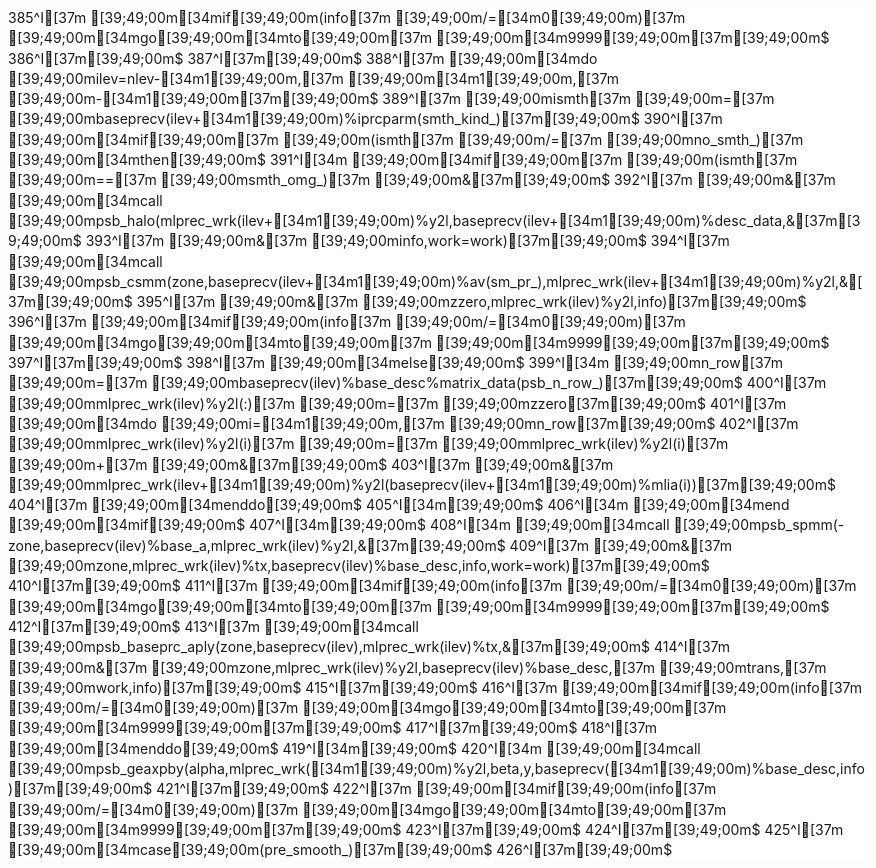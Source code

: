    385^I[37m      [39;49;00m[34mif[39;49;00m(info[37m [39;49;00m/=[34m0[39;49;00m)[37m [39;49;00m[34mgo[39;49;00m[34mto[39;49;00m[37m [39;49;00m[34m9999[39;49;00m[37m[39;49;00m$
   386^I[37m[39;49;00m$
   387^I[37m[39;49;00m$
   388^I[37m      [39;49;00m[34mdo [39;49;00milev=nlev-[34m1[39;49;00m,[37m [39;49;00m[34m1[39;49;00m,[37m [39;49;00m-[34m1[39;49;00m[37m[39;49;00m$
   389^I[37m        [39;49;00mismth[37m [39;49;00m=[37m [39;49;00mbaseprecv(ilev+[34m1[39;49;00m)%iprcparm(smth_kind_)[37m[39;49;00m$
   390^I[37m        [39;49;00m[34mif[39;49;00m[37m [39;49;00m(ismth[37m  [39;49;00m/=[37m [39;49;00mno_smth_)[37m [39;49;00m[34mthen[39;49;00m$
   391^I[34m          [39;49;00m[34mif[39;49;00m[37m [39;49;00m(ismth[37m [39;49;00m==[37m [39;49;00msmth_omg_)[37m [39;49;00m&[37m[39;49;00m$
   392^I[37m               [39;49;00m&[37m [39;49;00m[34mcall [39;49;00mpsb_halo(mlprec_wrk(ilev+[34m1[39;49;00m)%y2l,baseprecv(ilev+[34m1[39;49;00m)%desc_data,&[37m[39;49;00m$
   393^I[37m               [39;49;00m&[37m  [39;49;00minfo,work=work)[37m[39;49;00m$
   394^I[37m          [39;49;00m[34mcall [39;49;00mpsb_csmm(zone,baseprecv(ilev+[34m1[39;49;00m)%av(sm_pr_),mlprec_wrk(ilev+[34m1[39;49;00m)%y2l,&[37m[39;49;00m$
   395^I[37m               [39;49;00m&[37m  [39;49;00mzzero,mlprec_wrk(ilev)%y2l,info)[37m[39;49;00m$
   396^I[37m          [39;49;00m[34mif[39;49;00m(info[37m [39;49;00m/=[34m0[39;49;00m)[37m [39;49;00m[34mgo[39;49;00m[34mto[39;49;00m[37m [39;49;00m[34m9999[39;49;00m[37m[39;49;00m$
   397^I[37m[39;49;00m$
   398^I[37m        [39;49;00m[34melse[39;49;00m$
   399^I[34m          [39;49;00mn_row[37m [39;49;00m=[37m [39;49;00mbaseprecv(ilev)%base_desc%matrix_data(psb_n_row_)[37m[39;49;00m$
   400^I[37m          [39;49;00mmlprec_wrk(ilev)%y2l(:)[37m [39;49;00m=[37m [39;49;00mzzero[37m[39;49;00m$
   401^I[37m          [39;49;00m[34mdo [39;49;00mi=[34m1[39;49;00m,[37m [39;49;00mn_row[37m[39;49;00m$
   402^I[37m            [39;49;00mmlprec_wrk(ilev)%y2l(i)[37m [39;49;00m=[37m [39;49;00mmlprec_wrk(ilev)%y2l(i)[37m [39;49;00m+[37m [39;49;00m&[37m[39;49;00m$
   403^I[37m                 [39;49;00m&[37m [39;49;00mmlprec_wrk(ilev+[34m1[39;49;00m)%y2l(baseprecv(ilev+[34m1[39;49;00m)%mlia(i))[37m[39;49;00m$
   404^I[37m          [39;49;00m[34menddo[39;49;00m$
   405^I[34m[39;49;00m$
   406^I[34m        [39;49;00m[34mend [39;49;00m[34mif[39;49;00m$
   407^I[34m[39;49;00m$
   408^I[34m        [39;49;00m[34mcall [39;49;00mpsb_spmm(-zone,baseprecv(ilev)%base_a,mlprec_wrk(ilev)%y2l,&[37m[39;49;00m$
   409^I[37m             [39;49;00m&[37m   [39;49;00mzone,mlprec_wrk(ilev)%tx,baseprecv(ilev)%base_desc,info,work=work)[37m[39;49;00m$
   410^I[37m[39;49;00m$
   411^I[37m        [39;49;00m[34mif[39;49;00m(info[37m [39;49;00m/=[34m0[39;49;00m)[37m [39;49;00m[34mgo[39;49;00m[34mto[39;49;00m[37m [39;49;00m[34m9999[39;49;00m[37m[39;49;00m$
   412^I[37m[39;49;00m$
   413^I[37m        [39;49;00m[34mcall [39;49;00mpsb_baseprc_aply(zone,baseprecv(ilev),mlprec_wrk(ilev)%tx,&[37m[39;49;00m$
   414^I[37m             [39;49;00m&[37m [39;49;00mzone,mlprec_wrk(ilev)%y2l,baseprecv(ilev)%base_desc,[37m [39;49;00mtrans,[37m [39;49;00mwork,info)[37m[39;49;00m$
   415^I[37m[39;49;00m$
   416^I[37m        [39;49;00m[34mif[39;49;00m(info[37m [39;49;00m/=[34m0[39;49;00m)[37m [39;49;00m[34mgo[39;49;00m[34mto[39;49;00m[37m [39;49;00m[34m9999[39;49;00m[37m[39;49;00m$
   417^I[37m[39;49;00m$
   418^I[37m      [39;49;00m[34menddo[39;49;00m$
   419^I[34m[39;49;00m$
   420^I[34m      [39;49;00m[34mcall [39;49;00mpsb_geaxpby(alpha,mlprec_wrk([34m1[39;49;00m)%y2l,beta,y,baseprecv([34m1[39;49;00m)%base_desc,info)[37m[39;49;00m$
   421^I[37m[39;49;00m$
   422^I[37m      [39;49;00m[34mif[39;49;00m(info[37m [39;49;00m/=[34m0[39;49;00m)[37m [39;49;00m[34mgo[39;49;00m[34mto[39;49;00m[37m [39;49;00m[34m9999[39;49;00m[37m[39;49;00m$
   423^I[37m[39;49;00m$
   424^I[37m[39;49;00m$
   425^I[37m    [39;49;00m[34mcase[39;49;00m(pre_smooth_)[37m[39;49;00m$
   426^I[37m[39;49;00m$